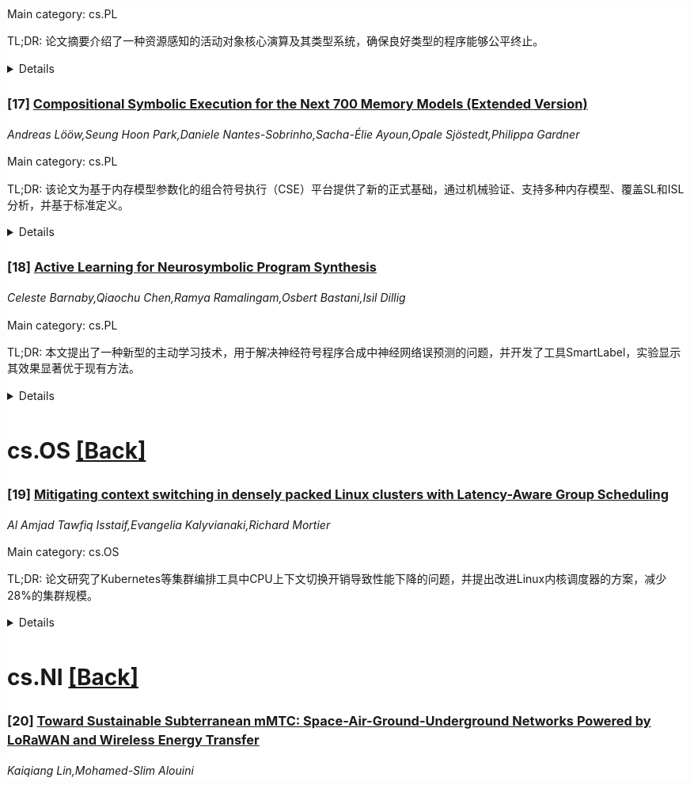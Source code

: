 Main category: cs.PL

TL;DR: 论文摘要介绍了一种资源感知的活动对象核心演算及其类型系统，确保良好类型的程序能够公平终止。


<details><summary>Details</summary></details>


### [17] [Compositional Symbolic Execution for the Next 700 Memory Models (Extended Version)](https://arxiv.org/abs/2508.15576)
*Andreas Lööw,Seung Hoon Park,Daniele Nantes-Sobrinho,Sacha-Élie Ayoun,Opale Sjöstedt,Philippa Gardner*

Main category: cs.PL

TL;DR: 该论文为基于内存模型参数化的组合符号执行（CSE）平台提供了新的正式基础，通过机械验证、支持多种内存模型、覆盖SL和ISL分析，并基于标准定义。


<details><summary>Details</summary></details>


### [18] [Active Learning for Neurosymbolic Program Synthesis](https://arxiv.org/abs/2508.15750)
*Celeste Barnaby,Qiaochu Chen,Ramya Ramalingam,Osbert Bastani,Isil Dillig*

Main category: cs.PL

TL;DR: 本文提出了一种新型的主动学习技术，用于解决神经符号程序合成中神经网络误预测的问题，并开发了工具SmartLabel，实验显示其效果显著优于现有方法。


<details><summary>Details</summary></details>


<div id='cs.OS'></div>

# cs.OS [[Back]](#toc)

### [19] [Mitigating context switching in densely packed Linux clusters with Latency-Aware Group Scheduling](https://arxiv.org/abs/2508.15703)
*Al Amjad Tawfiq Isstaif,Evangelia Kalyvianaki,Richard Mortier*

Main category: cs.OS

TL;DR: 论文研究了Kubernetes等集群编排工具中CPU上下文切换开销导致性能下降的问题，并提出改进Linux内核调度器的方案，减少28%的集群规模。


<details><summary>Details</summary></details>


<div id='cs.NI'></div>

# cs.NI [[Back]](#toc)

### [20] [Toward Sustainable Subterranean mMTC: Space-Air-Ground-Underground Networks Powered by LoRaWAN and Wireless Energy Transfer](https://arxiv.org/abs/2508.15058)
*Kaiqiang Lin,Mohamed-Slim Alouini*
